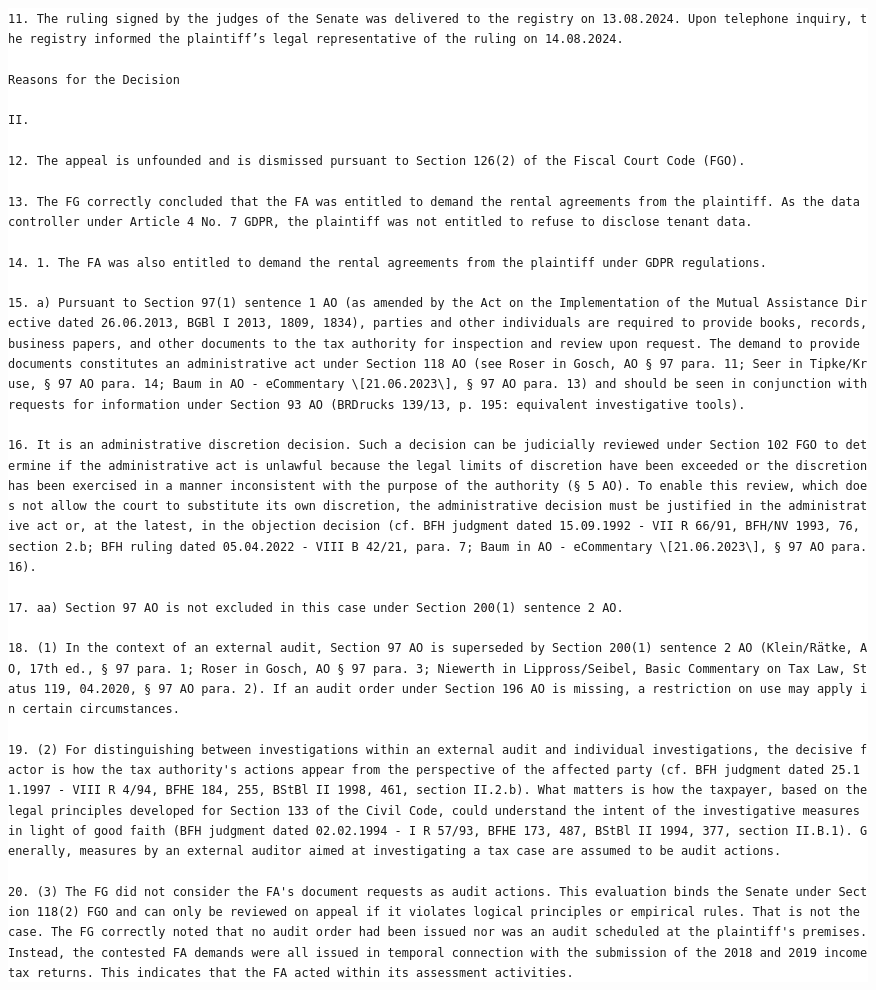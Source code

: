 ```
11. The ruling signed by the judges of the Senate was delivered to the registry on 13.08.2024. Upon telephone inquiry, the registry informed the plaintiff’s legal representative of the ruling on 14.08.2024.

Reasons for the Decision

II.

12. The appeal is unfounded and is dismissed pursuant to Section 126(2) of the Fiscal Court Code (FGO).

13. The FG correctly concluded that the FA was entitled to demand the rental agreements from the plaintiff. As the data controller under Article 4 No. 7 GDPR, the plaintiff was not entitled to refuse to disclose tenant data.

14. 1. The FA was also entitled to demand the rental agreements from the plaintiff under GDPR regulations.

15. a) Pursuant to Section 97(1) sentence 1 AO (as amended by the Act on the Implementation of the Mutual Assistance Directive dated 26.06.2013, BGBl I 2013, 1809, 1834), parties and other individuals are required to provide books, records, business papers, and other documents to the tax authority for inspection and review upon request. The demand to provide documents constitutes an administrative act under Section 118 AO (see Roser in Gosch, AO § 97 para. 11; Seer in Tipke/Kruse, § 97 AO para. 14; Baum in AO - eCommentary \[21.06.2023\], § 97 AO para. 13) and should be seen in conjunction with requests for information under Section 93 AO (BRDrucks 139/13, p. 195: equivalent investigative tools).

16. It is an administrative discretion decision. Such a decision can be judicially reviewed under Section 102 FGO to determine if the administrative act is unlawful because the legal limits of discretion have been exceeded or the discretion has been exercised in a manner inconsistent with the purpose of the authority (§ 5 AO). To enable this review, which does not allow the court to substitute its own discretion, the administrative decision must be justified in the administrative act or, at the latest, in the objection decision (cf. BFH judgment dated 15.09.1992 - VII R 66/91, BFH/NV 1993, 76, section 2.b; BFH ruling dated 05.04.2022 - VIII B 42/21, para. 7; Baum in AO - eCommentary \[21.06.2023\], § 97 AO para. 16).

17. aa) Section 97 AO is not excluded in this case under Section 200(1) sentence 2 AO.

18. (1) In the context of an external audit, Section 97 AO is superseded by Section 200(1) sentence 2 AO (Klein/Rätke, AO, 17th ed., § 97 para. 1; Roser in Gosch, AO § 97 para. 3; Niewerth in Lippross/Seibel, Basic Commentary on Tax Law, Status 119, 04.2020, § 97 AO para. 2). If an audit order under Section 196 AO is missing, a restriction on use may apply in certain circumstances.

19. (2) For distinguishing between investigations within an external audit and individual investigations, the decisive factor is how the tax authority's actions appear from the perspective of the affected party (cf. BFH judgment dated 25.11.1997 - VIII R 4/94, BFHE 184, 255, BStBl II 1998, 461, section II.2.b). What matters is how the taxpayer, based on the legal principles developed for Section 133 of the Civil Code, could understand the intent of the investigative measures in light of good faith (BFH judgment dated 02.02.1994 - I R 57/93, BFHE 173, 487, BStBl II 1994, 377, section II.B.1). Generally, measures by an external auditor aimed at investigating a tax case are assumed to be audit actions.

20. (3) The FG did not consider the FA's document requests as audit actions. This evaluation binds the Senate under Section 118(2) FGO and can only be reviewed on appeal if it violates logical principles or empirical rules. That is not the case. The FG correctly noted that no audit order had been issued nor was an audit scheduled at the plaintiff's premises. Instead, the contested FA demands were all issued in temporal connection with the submission of the 2018 and 2019 income tax returns. This indicates that the FA acted within its assessment activities.

```